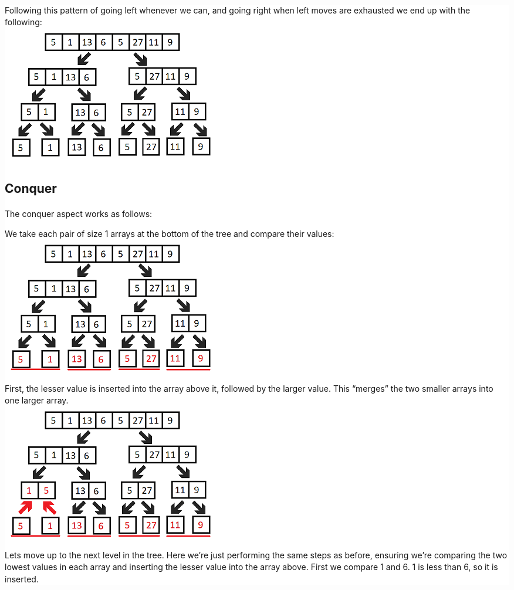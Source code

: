 Following this pattern of going left whenever we can, and going right when left moves are exhausted we end up with the following:  
![Array tree image 5](https://raw.githubusercontent.com/Ian-RG/MergeSortWalkthrough/master/Array_5.png)    

## Conquer  
The conquer aspect works as follows:  

We take each pair of size 1 arrays at the bottom of the tree and compare their values:  
![Array tree image 6](https://raw.githubusercontent.com/Ian-RG/MergeSortWalkthrough/master/Array_6.png)  

First, the lesser value is inserted into the array above it, followed by the larger value. This “merges” the two smaller arrays into one larger array.  
![Array tree image 7](https://raw.githubusercontent.com/Ian-RG/MergeSortWalkthrough/master/Array_7.png)  

Lets move up to the next level in the tree. Here we’re just performing the same steps as before, ensuring we’re comparing the two lowest values in each array and inserting the lesser value into the array above. First we compare 1 and 6. 1 is less than 6, so it is inserted.  
